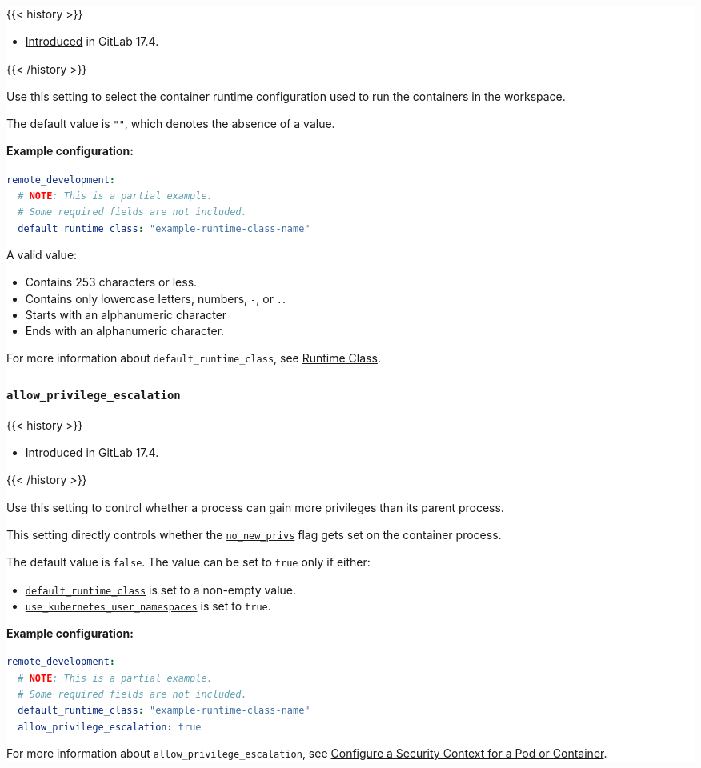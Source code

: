 {{< history >}}

- [Introduced](https://gitlab.com/groups/gitlab-org/-/epics/13983) in GitLab 17.4.

{{< /history >}}

Use this setting to select the container runtime configuration used to run the containers in the workspace.

The default value is `""`, which denotes the absence of a value.

**Example configuration:**

```yaml
remote_development:
  # NOTE: This is a partial example.
  # Some required fields are not included.
  default_runtime_class: "example-runtime-class-name"
```

A valid value:

- Contains 253 characters or less.
- Contains only lowercase letters, numbers, `-`, or `.`.
- Starts with an alphanumeric character
- Ends with an alphanumeric character.

For more information about `default_runtime_class`, see
[Runtime Class](https://kubernetes.io/docs/concepts/containers/runtime-class/).

### `allow_privilege_escalation`

{{< history >}}

- [Introduced](https://gitlab.com/groups/gitlab-org/-/epics/13983) in GitLab 17.4.

{{< /history >}}

Use this setting to control whether a process can gain more privileges than its parent process.

This setting directly controls whether the [`no_new_privs`](https://www.kernel.org/doc/Documentation/prctl/no_new_privs.txt)
flag gets set on the container process.

The default value is `false`. The value can be set to `true` only if either:

- [`default_runtime_class`](#default_runtime_class) is set to a non-empty value.
- [`use_kubernetes_user_namespaces`](#use_kubernetes_user_namespaces) is set to `true`.

**Example configuration:**

```yaml
remote_development:
  # NOTE: This is a partial example.
  # Some required fields are not included.
  default_runtime_class: "example-runtime-class-name"
  allow_privilege_escalation: true
```

For more information about `allow_privilege_escalation`, see
[Configure a Security Context for a Pod or Container](https://kubernetes.io/docs/tasks/configure-pod-container/security-context/).

